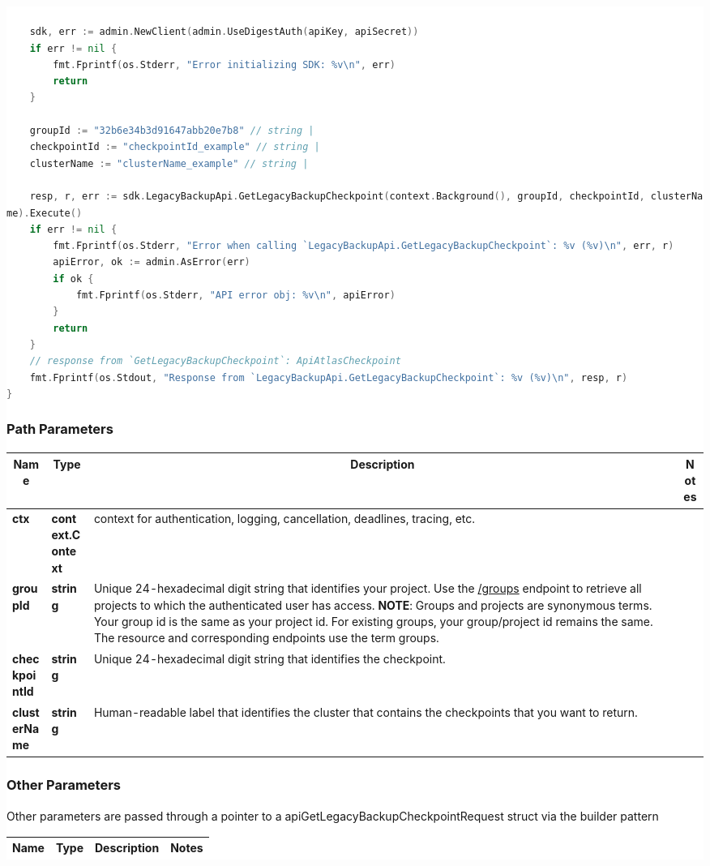 ```go

    sdk, err := admin.NewClient(admin.UseDigestAuth(apiKey, apiSecret))
    if err != nil {
        fmt.Fprintf(os.Stderr, "Error initializing SDK: %v\n", err)
        return
    }

    groupId := "32b6e34b3d91647abb20e7b8" // string | 
    checkpointId := "checkpointId_example" // string | 
    clusterName := "clusterName_example" // string | 

    resp, r, err := sdk.LegacyBackupApi.GetLegacyBackupCheckpoint(context.Background(), groupId, checkpointId, clusterName).Execute()
    if err != nil {
        fmt.Fprintf(os.Stderr, "Error when calling `LegacyBackupApi.GetLegacyBackupCheckpoint`: %v (%v)\n", err, r)
        apiError, ok := admin.AsError(err)
        if ok {
            fmt.Fprintf(os.Stderr, "API error obj: %v\n", apiError)
        }
        return
    }
    // response from `GetLegacyBackupCheckpoint`: ApiAtlasCheckpoint
    fmt.Fprintf(os.Stdout, "Response from `LegacyBackupApi.GetLegacyBackupCheckpoint`: %v (%v)\n", resp, r)
}
```

### Path Parameters


Name | Type | Description  | Notes
------------- | ------------- | ------------- | -------------
**ctx** | **context.Context** | context for authentication, logging, cancellation, deadlines, tracing, etc.
**groupId** | **string** | Unique 24-hexadecimal digit string that identifies your project. Use the [/groups](#tag/Projects/operation/listProjects) endpoint to retrieve all projects to which the authenticated user has access.  **NOTE**: Groups and projects are synonymous terms. Your group id is the same as your project id. For existing groups, your group/project id remains the same. The resource and corresponding endpoints use the term groups. | 
**checkpointId** | **string** | Unique 24-hexadecimal digit string that identifies the checkpoint. | 
**clusterName** | **string** | Human-readable label that identifies the cluster that contains the checkpoints that you want to return. | 

### Other Parameters

Other parameters are passed through a pointer to a apiGetLegacyBackupCheckpointRequest struct via the builder pattern


Name | Type | Description  | Notes
------------- | ------------- | ------------- | -------------

